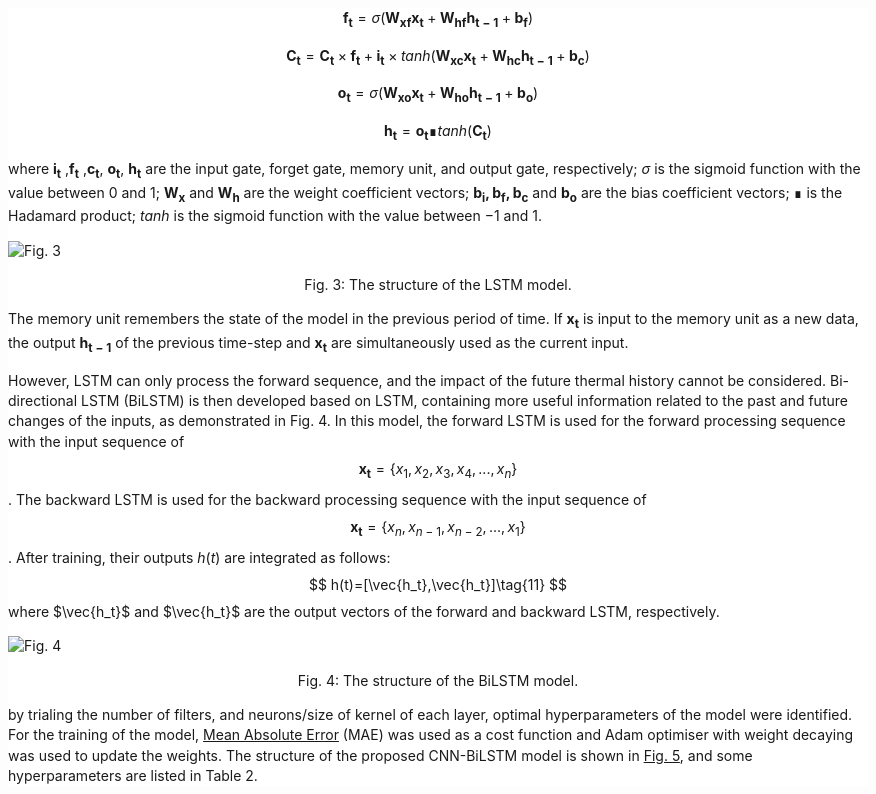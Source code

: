 $$
\pmb{f_t}=\sigma(\pmb{W_{xf}}\pmb{x_t}+\pmb{W_{hf}}\pmb{h_{t-1}}+\pmb{b_f})\tag{7}
$$

$$
\pmb{C_t}=\pmb{C_t}×\pmb{f_t}+\pmb{i_t}×tanh(\pmb{W_{xc}}\pmb{x_t}+\pmb{W_{hc}}\pmb{h_{t-1}}+\pmb{b_c})\tag{8}
$$

$$
\pmb{o_t}=\sigma(\pmb{W_{xo}}\pmb{x_t}+\pmb{W_{ho}}\pmb{h_{t-1}}+\pmb{b_o})\tag{9}
$$

$$
\pmb{h_t}=\pmb{o_t}∎tanh(\pmb{C_t}) \tag{10}
$$

where $\pmb{i_t}$ ,$\pmb{f_t}$ ,$\pmb{c_t}$, $\pmb{o_t}$, $\pmb{h_t}$ are the input gate, forget gate, memory unit, and output gate, respectively; *σ* is the sigmoid function with the value between 0 and 1; $\pmb{W_{x}}$ and $\pmb{W_{h}}$ are the weight coefficient vectors; $\pmb{b_i,b_f,b_c}$ and $\pmb{b_{o}}$ are the bias coefficient vectors; ∎ is the Hadamard product; *tanh* is the sigmoid function with the value between −1 and 1.

![Fig. 3](https://ars.els-cdn.com/content/image/1-s2.0-S1526612522002389-gr3.jpg)

<center>Fig. 3: The structure of the LSTM model.</center>

The memory unit remembers the state of the model in the previous period of time. If $\pmb{x_t}$ is input to the memory unit as a new data, the output $\pmb{h_{t-1}}$  of the previous time-step and  $\pmb{x_t}$  are simultaneously used as the current input.

However, LSTM can only process the forward sequence, and the impact of the future thermal history cannot be considered. Bi-directional LSTM (BiLSTM) is then developed based on LSTM, containing more useful information related to the past and future changes of the inputs, as demonstrated in Fig. 4. In this model, the forward LSTM is used for the forward processing sequence with the input sequence of $$\pmb{x_t}=\lbrace x_1,x_2,x_3,x_4,...,x_n\rbrace$$. The backward LSTM is used for the backward processing sequence with the input sequence of $$\pmb{x_t}=\lbrace x_n,x_{n-1},x_{n-2},...,x_1\rbrace$$. After training, their outputs *h*(*t*) are integrated as follows:
$$
h(t)=[\vec{h_t},\vec{h_t}]\tag{11}
$$
where $\vec{h_t}$ and $\vec{h_t}$  are the output vectors of the forward and backward LSTM, respectively.

![Fig. 4](https://ars.els-cdn.com/content/image/1-s2.0-S1526612522002389-gr4.jpg)

<center>Fig. 4: The structure of the BiLSTM model.</center>

by trialing the number of filters, and neurons/size of kernel of each layer, optimal hyperparameters of the model were identified. For the training of the model, [Mean Absolute Error](https://www.sciencedirect.com/topics/engineering/mean-absolute-error) (MAE) was used as a cost function and Adam optimiser with weight decaying was used to update the weights. The structure of the proposed CNN-BiLSTM model is shown in [Fig. 5](https://www.sciencedirect.com/science/article/pii/S1526612522002389#f0025), and some hyperparameters are listed in Table 2.
